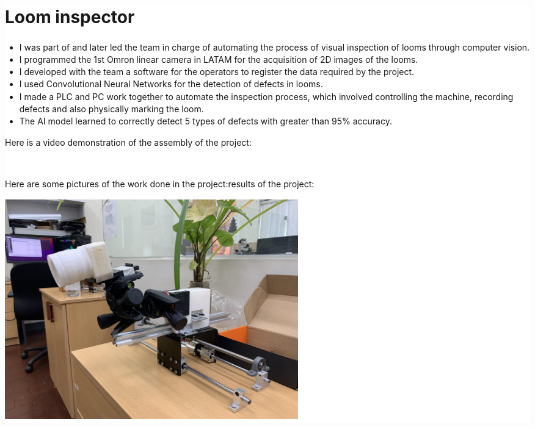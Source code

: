 <link rel="stylesheet" href="css/markdown.css">

# Loom inspector

- I was part of and later led the team in charge of automating the process of visual inspection of looms through computer vision.
- I programmed the 1st Omron linear camera in LATAM for the acquisition of 2D images of the looms.
- I developed with the team a software for the operators to register the data required by the project.
- I used Convolutional Neural Networks for the detection of defects in looms.
- I made a PLC and PC work together to automate the inspection process, which involved controlling the machine, recording defects and also physically marking the loom.
- The AI model learned to correctly detect 5 types of defects with greater than 95% accuracy.

Here is a video demonstration of the assembly of the project:
<iframe width="560" height="315" src="https://www.youtube.com/embed/K3El8p8kuqg" frameborder="0" allow="accelerometer; autoplay; clipboard-write; encrypted-media; gyroscope; picture-in-picture" allowfullscreen></iframe>

<br>

Here are some pictures of the work done in the project:results of the project:

<img src="content/file3/pictures/prototype.jpg" alt="prototype" width="480"/>
<br>